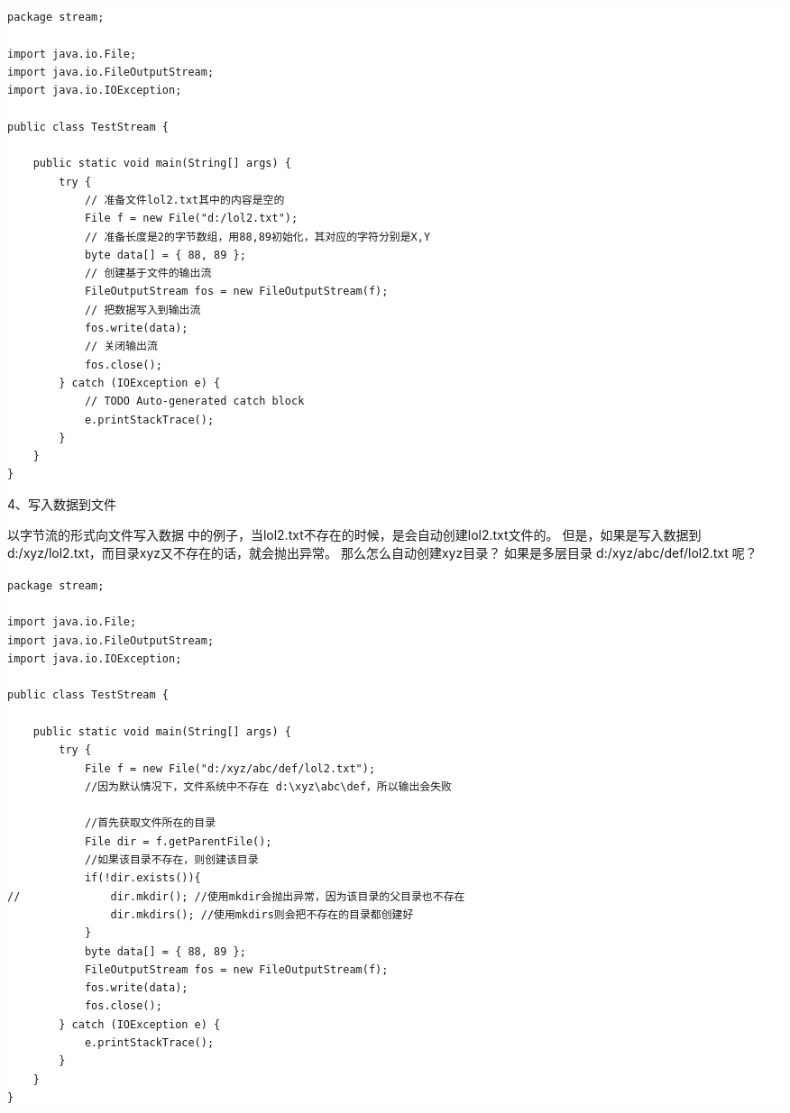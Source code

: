     package stream;
     
    import java.io.File;
    import java.io.FileOutputStream;
    import java.io.IOException;
     
    public class TestStream {
     
        public static void main(String[] args) {
            try {
                // 准备文件lol2.txt其中的内容是空的
                File f = new File("d:/lol2.txt");
                // 准备长度是2的字节数组，用88,89初始化，其对应的字符分别是X,Y
                byte data[] = { 88, 89 };
                // 创建基于文件的输出流
                FileOutputStream fos = new FileOutputStream(f);
                // 把数据写入到输出流
                fos.write(data);
                // 关闭输出流
                fos.close();
            } catch (IOException e) {
                // TODO Auto-generated catch block
                e.printStackTrace();
            }
        }
    }

4、写入数据到文件

以字节流的形式向文件写入数据 中的例子，当lol2.txt不存在的时候，是会自动创建lol2.txt文件的。
但是，如果是写入数据到d:/xyz/lol2.txt，而目录xyz又不存在的话，就会抛出异常。
那么怎么自动创建xyz目录？
如果是多层目录 d:/xyz/abc/def/lol2.txt 呢？

    package stream;
     
    import java.io.File;
    import java.io.FileOutputStream;
    import java.io.IOException;
     
    public class TestStream {
     
        public static void main(String[] args) {
            try {
                File f = new File("d:/xyz/abc/def/lol2.txt");
                //因为默认情况下，文件系统中不存在 d:\xyz\abc\def，所以输出会失败
                 
                //首先获取文件所在的目录
                File dir = f.getParentFile();
                //如果该目录不存在，则创建该目录
                if(!dir.exists()){
    //              dir.mkdir(); //使用mkdir会抛出异常，因为该目录的父目录也不存在
                    dir.mkdirs(); //使用mkdirs则会把不存在的目录都创建好
                }
                byte data[] = { 88, 89 };
                FileOutputStream fos = new FileOutputStream(f);
                fos.write(data);
                fos.close();
            } catch (IOException e) {
                e.printStackTrace();
            }
        }
    }
